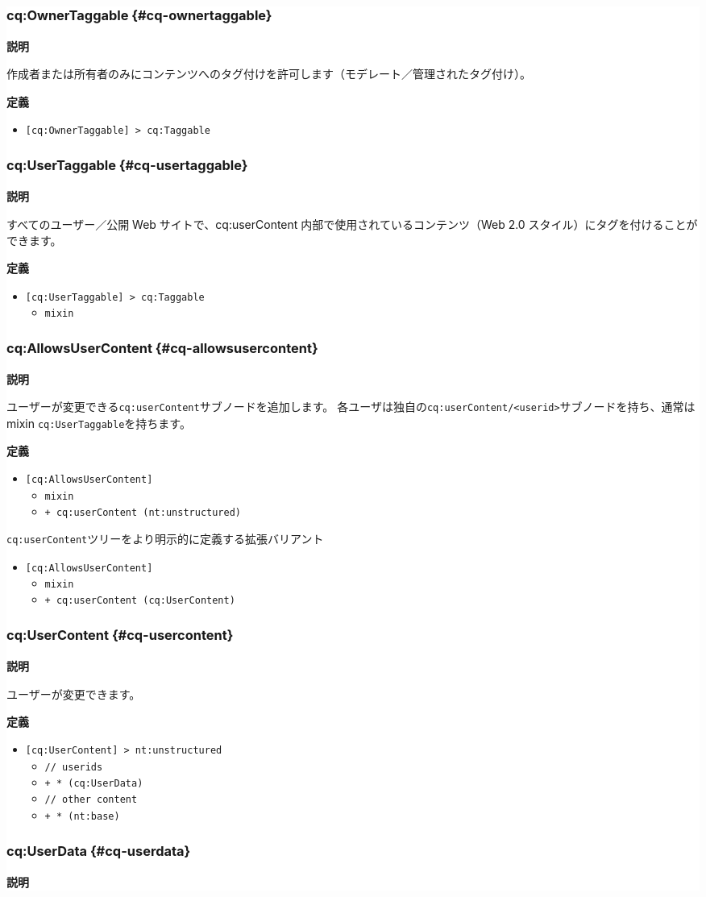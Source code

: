 ### cq:OwnerTaggable {#cq-ownertaggable}

**説明**

作成者または所有者のみにコンテンツへのタグ付けを許可します（モデレート／管理されたタグ付け）。

**定義**

* `[cq:OwnerTaggable] > cq:Taggable`

### cq:UserTaggable {#cq-usertaggable}

**説明**

すべてのユーザー／公開 Web サイトで、cq:userContent 内部で使用されているコンテンツ（Web 2.0 スタイル）にタグを付けることができます。

**定義**

* `[cq:UserTaggable] > cq:Taggable`
   * `mixin`

### cq:AllowsUserContent {#cq-allowsusercontent}

**説明**

ユーザーが変更できる`cq:userContent`サブノードを追加します。 各ユーザは独自の`cq:userContent/<userid>`サブノードを持ち、通常はmixin `cq:UserTaggable`を持ちます。

**定義**

* `[cq:AllowsUserContent]`
   * `mixin`
   * `+ cq:userContent (nt:unstructured)`

`cq:userContent`ツリーをより明示的に定義する拡張バリアント

* `[cq:AllowsUserContent]`
   * `mixin`
   * `+ cq:userContent (cq:UserContent)`

### cq:UserContent {#cq-usercontent}

**説明**

ユーザーが変更できます。

**定義**

* `[cq:UserContent] > nt:unstructured`
   * `// userids`
   * `+ * (cq:UserData)`
   * `// other content`
   * `+ * (nt:base)`

### cq:UserData {#cq-userdata}

**説明**
